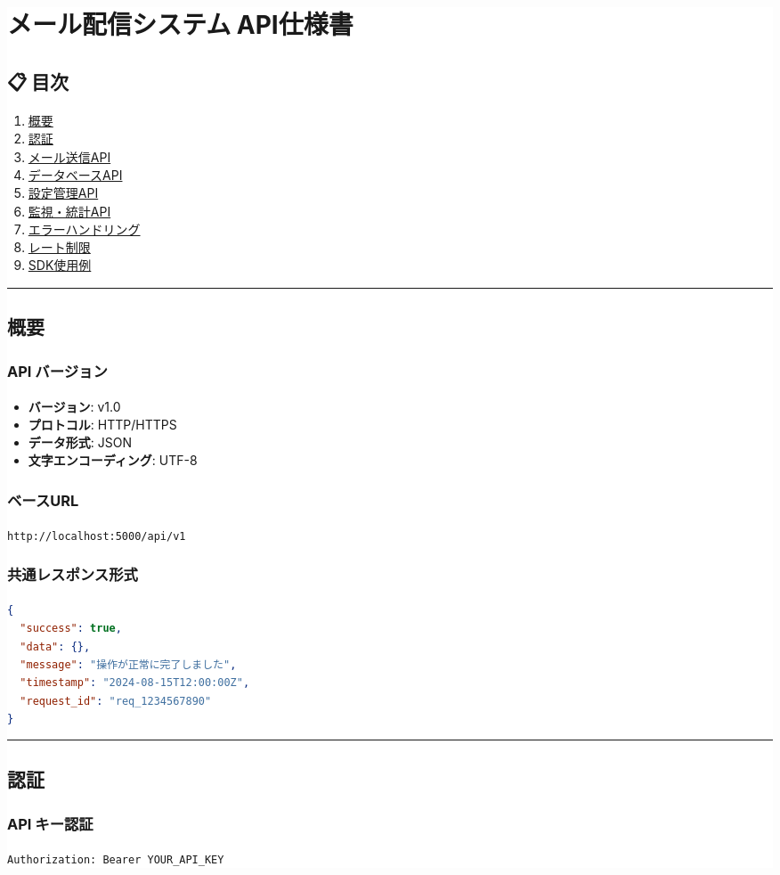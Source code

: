 # メール配信システム API仕様書

## 📋 目次

1. [概要](#概要)
2. [認証](#認証)
3. [メール送信API](#メール送信api)
4. [データベースAPI](#データベースapi)
5. [設定管理API](#設定管理api)
6. [監視・統計API](#監視統計api)
7. [エラーハンドリング](#エラーハンドリング)
8. [レート制限](#レート制限)
9. [SDK使用例](#sdk使用例)

---

## 概要

### API バージョン
- **バージョン**: v1.0
- **プロトコル**: HTTP/HTTPS
- **データ形式**: JSON
- **文字エンコーディング**: UTF-8

### ベースURL
```
http://localhost:5000/api/v1
```

### 共通レスポンス形式
```json
{
  "success": true,
  "data": {},
  "message": "操作が正常に完了しました",
  "timestamp": "2024-08-15T12:00:00Z",
  "request_id": "req_1234567890"
}
```

---

## 認証

### API キー認証
```http
Authorization: Bearer YOUR_API_KEY
```
